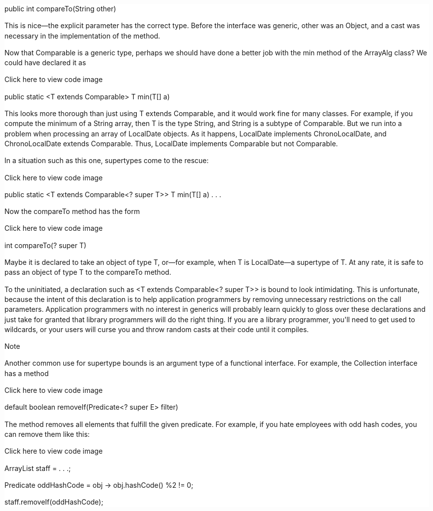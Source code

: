 public int compareTo(String other)

This is nice—the explicit parameter has the correct type. Before the interface was generic, other was an Object, and a cast was necessary in the implementation of the method.

Now that Comparable is a generic type, perhaps we should have done a better job with the min method of the ArrayAlg class? We could have declared it as

Click here to view code image

public static <T extends Comparable<T>> T min(T[] a)

This looks more thorough than just using T extends Comparable, and it would work fine for many classes. For example, if you compute the minimum of a String array, then T is the type String, and String is a subtype of Comparable<String>. But we run into a problem when processing an array of LocalDate objects. As it happens, LocalDate implements ChronoLocalDate, and ChronoLocalDate extends Comparable<ChronoLocalDate>. Thus, LocalDate implements Comparable<ChronoLocalDate> but not Comparable<LocalDate>.

In a situation such as this one, supertypes come to the rescue:

Click here to view code image

public static <T extends Comparable<? super T>> T min(T[] a) . . .

Now the compareTo method has the form

Click here to view code image

int compareTo(? super T)

Maybe it is declared to take an object of type T, or—for example, when T is LocalDate—a supertype of T. At any rate, it is safe to pass an object of type T to the compareTo method.

To the uninitiated, a declaration such as <T extends Comparable<? super T>> is bound to look intimidating. This is unfortunate, because the intent of this declaration is to help application programmers by removing unnecessary restrictions on the call parameters. Application programmers with no interest in generics will probably learn quickly to gloss over these declarations and just take for granted that library programmers will do the right thing. If you are a library programmer, you'll need to get used to wildcards, or your users will curse you and throw random casts at their code until it compiles.

Note

Another common use for supertype bounds is an argument type of a functional interface. For example, the Collection interface has a method

Click here to view code image

default boolean removeIf(Predicate<? super E> filter)

The method removes all elements that fulfill the given predicate. For example, if you hate employees with odd hash codes, you can remove them like this:

Click here to view code image

ArrayList<Employee> staff = . . .;

Predicate<Object> oddHashCode = obj -> obj.hashCode() %2 != 0;

staff.removeIf(oddHashCode);
